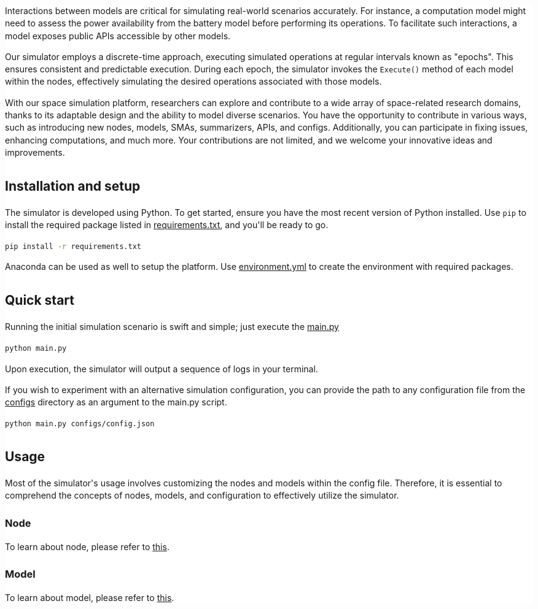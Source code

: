 Interactions between models are critical for simulating real-world scenarios accurately. For instance, a computation model might need to assess the power availability from the battery model before performing its operations. To facilitate such interactions, a model exposes public APIs accessible by other models.   

Our simulator employs a discrete-time approach, executing simulated operations at regular intervals known as "epochs". This ensures consistent and predictable execution. During each epoch, the simulator invokes the `Execute()` method of each model within the nodes, effectively simulating the desired operations associated with those models.

With our space simulation platform, researchers can explore and contribute to a wide array of space-related research domains, thanks to its adaptable design and the ability to model diverse scenarios. You have the opportunity to contribute in various ways, such as introducing new nodes, models, SMAs, summarizers, APIs, and configs. Additionally, you can participate in fixing issues, enhancing computations, and much more. Your contributions are not limited, and we welcome your innovative ideas and improvements.

## Installation and setup
The simulator is developed using Python. To get started, ensure you have the most recent version of Python installed. Use `pip` to install the required package listed in [requirements.txt](/requirements.txt), and you'll be ready to go.

```bash
pip install -r requirements.txt
```

Anaconda can be used as well to setup the platform. Use [environment.yml](/environment.yml) to create the environment with required packages. 

## Quick start
Running the initial simulation scenario is swift and simple; just execute the [main.py](/main.py)

```bash
python main.py
```
Upon execution, the simulator will output a sequence of logs in your terminal.

If you wish to experiment with an alternative simulation configuration, you can provide the path to any configuration file from the [configs](/configs/) directory as an argument to the main.py script. 

```bash
python main.py configs/config.json
```

## Usage
Most of the simulator's usage involves customizing the nodes and models within the config file. Therefore, it is essential to comprehend the concepts of nodes, models, and configuration to effectively utilize the simulator. 

### Node
To learn about node, please refer to [this](/src/nodes/README.md).

### Model
To learn about model, please refer to [this](/src/models/README.md).

